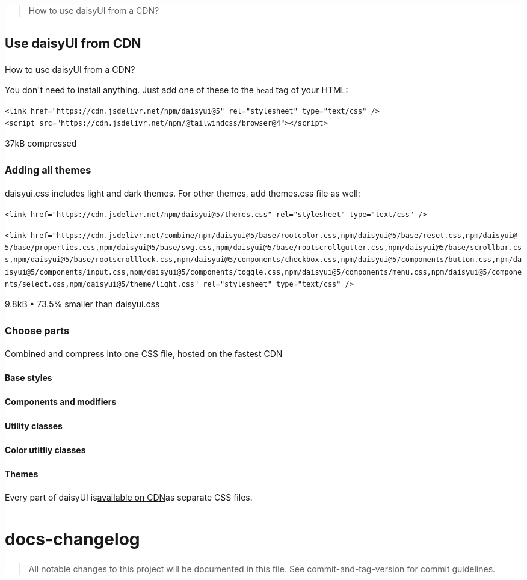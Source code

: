 > How to use daisyUI from a CDN?

## Use daisyUI from CDN

How to use daisyUI from a CDN?

You don't need to install anything. Just add one of these to the `head` tag of your HTML:

```
<link href="https://cdn.jsdelivr.net/npm/daisyui@5" rel="stylesheet" type="text/css" />
<script src="https://cdn.jsdelivr.net/npm/@tailwindcss/browser@4"></script>
```

37kB compressed

### Adding all themes

daisyui.css includes light and dark themes. For other themes, add themes.css file as well:

```
<link href="https://cdn.jsdelivr.net/npm/daisyui@5/themes.css" rel="stylesheet" type="text/css" />
```

```
<link href="https://cdn.jsdelivr.net/combine/npm/daisyui@5/base/rootcolor.css,npm/daisyui@5/base/reset.css,npm/daisyui@5/base/properties.css,npm/daisyui@5/base/svg.css,npm/daisyui@5/base/rootscrollgutter.css,npm/daisyui@5/base/scrollbar.css,npm/daisyui@5/base/rootscrolllock.css,npm/daisyui@5/components/checkbox.css,npm/daisyui@5/components/button.css,npm/daisyui@5/components/input.css,npm/daisyui@5/components/toggle.css,npm/daisyui@5/components/menu.css,npm/daisyui@5/components/select.css,npm/daisyui@5/theme/light.css" rel="stylesheet" type="text/css" />

```

9.8kB • 73.5% smaller than daisyui.css

### Choose parts

Combined and compress into one CSS file, hosted on the fastest CDN

#### Base styles

#### Components and modifiers

#### Utility classes

#### Color utitliy classes

#### Themes

Every part of daisyUI is[available on CDN](https://cdn.jsdelivr.net/npm/daisyui@5/)as separate CSS files.

# docs-changelog

> All notable changes to this project will be documented in this file. See commit-and-tag-version for commit guidelines.
